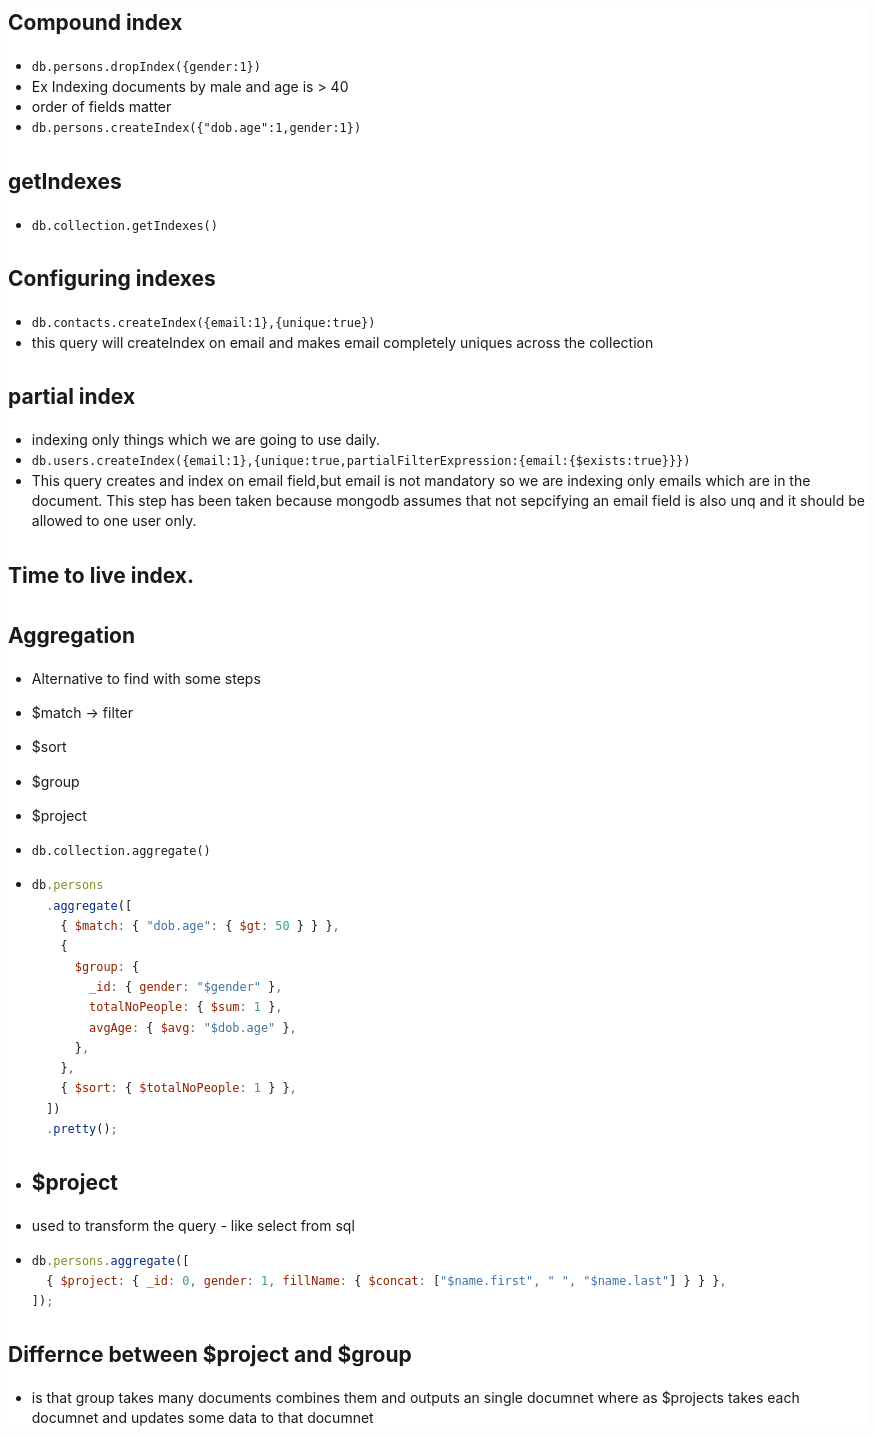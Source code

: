 ## Compound index

- `db.persons.dropIndex({gender:1})`
- Ex Indexing documents by male and age is > 40
- order of fields matter
- `db.persons.createIndex({"dob.age":1,gender:1})`

## getIndexes

- `db.collection.getIndexes()`

## Configuring indexes

- `db.contacts.createIndex({email:1},{unique:true})`
- this query will createIndex on email and makes email completely uniques across the collection

## partial index

- indexing only things which we are going to use daily.
- `db.users.createIndex({email:1},{unique:true,partialFilterExpression:{email:{$exists:true}}})`
- This query creates and index on email field,but email is not mandatory so we are indexing only emails which are in the document. This step has been taken because mongodb assumes that not sepcifying an email field is also unq and it should be allowed to one user only.

## Time to live index.

## Aggregation

- Alternative to find with some steps
- $match -> filter
- $sort
- $group
- $project
- `db.collection.aggregate()`
- ```js
  db.persons
    .aggregate([
      { $match: { "dob.age": { $gt: 50 } } },
      {
        $group: {
          _id: { gender: "$gender" },
          totalNoPeople: { $sum: 1 },
          avgAge: { $avg: "$dob.age" },
        },
      },
      { $sort: { $totalNoPeople: 1 } },
    ])
    .pretty();
  ```

- ## $project
- used to transform the query - like select from sql
- ```js
  db.persons.aggregate([
    { $project: { _id: 0, gender: 1, fillName: { $concat: ["$name.first", " ", "$name.last"] } } },
  ]);
  ```

## Differnce between $project and $group

- is that group takes many documents combines them and outputs an single documnet where as $projects takes each documnet and updates some data to that documnet

